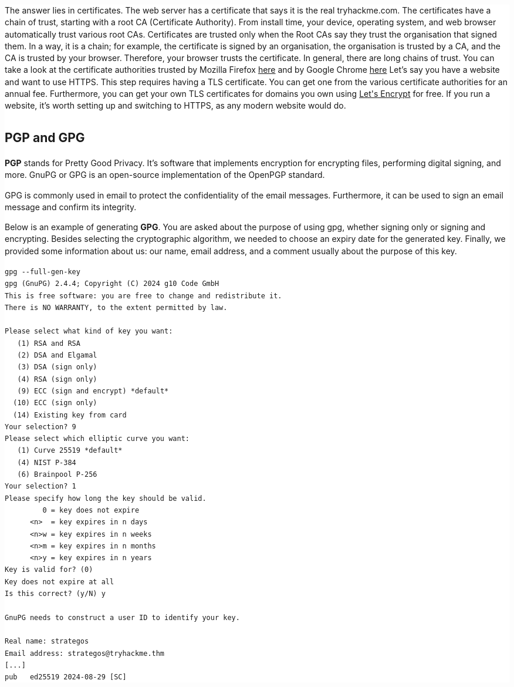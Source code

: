 The answer lies in certificates. The web server has a certificate that says it is the real tryhackme.com. The certificates have a chain of trust, starting with a root CA (Certificate Authority). From install time, your device, operating system, and web browser automatically trust various root CAs. Certificates are trusted only when the Root CAs say they trust the organisation that signed them. In a way, it is a chain; for example, the certificate is signed by an organisation, the organisation is trusted by a CA, and the CA is trusted by your browser. Therefore, your browser trusts the certificate. In general, there are long chains of trust. You can take a look at the certificate authorities trusted by Mozilla Firefox [here](https://wiki.mozilla.org/CA/Included_Certificates) and by Google Chrome [here](https://chromium.googlesource.com/chromium/src/+/main/net/data/ssl/chrome_root_store/root_store.md) Let’s say you have a website and want to use HTTPS. This step requires having a TLS certificate. You can get one from the various certificate authorities for an annual fee. Furthermore, you can get your own TLS certificates for domains you own using [Let's Encrypt](https://letsencrypt.org/)  for free. If you run a website, it’s worth setting up and switching to HTTPS, as any modern website would do.

## PGP and GPG

**PGP** stands for Pretty Good Privacy. It’s software that implements encryption for encrypting files, performing digital signing, and more. GnuPG or GPG is an open-source implementation of the OpenPGP standard.

GPG is commonly used in email to protect the confidentiality of the email messages. Furthermore, it can be used to sign an email message and confirm its integrity.

Below is an example of generating **GPG**. You are asked about the purpose of using gpg, whether signing only or signing and encrypting. Besides selecting the cryptographic algorithm, we needed to choose an expiry date for the generated key. Finally, we provided some information about us: our name, email address, and a comment usually about the purpose of this key.

```
gpg --full-gen-key
gpg (GnuPG) 2.4.4; Copyright (C) 2024 g10 Code GmbH
This is free software: you are free to change and redistribute it.
There is NO WARRANTY, to the extent permitted by law.

Please select what kind of key you want:
   (1) RSA and RSA
   (2) DSA and Elgamal
   (3) DSA (sign only)
   (4) RSA (sign only)
   (9) ECC (sign and encrypt) *default*
  (10) ECC (sign only)
  (14) Existing key from card
Your selection? 9
Please select which elliptic curve you want:
   (1) Curve 25519 *default*
   (4) NIST P-384
   (6) Brainpool P-256
Your selection? 1
Please specify how long the key should be valid.
         0 = key does not expire
      <n>  = key expires in n days
      <n>w = key expires in n weeks
      <n>m = key expires in n months
      <n>y = key expires in n years
Key is valid for? (0) 
Key does not expire at all
Is this correct? (y/N) y

GnuPG needs to construct a user ID to identify your key.

Real name: strategos
Email address: strategos@tryhackme.thm
[...]
pub   ed25519 2024-08-29 [SC]
```